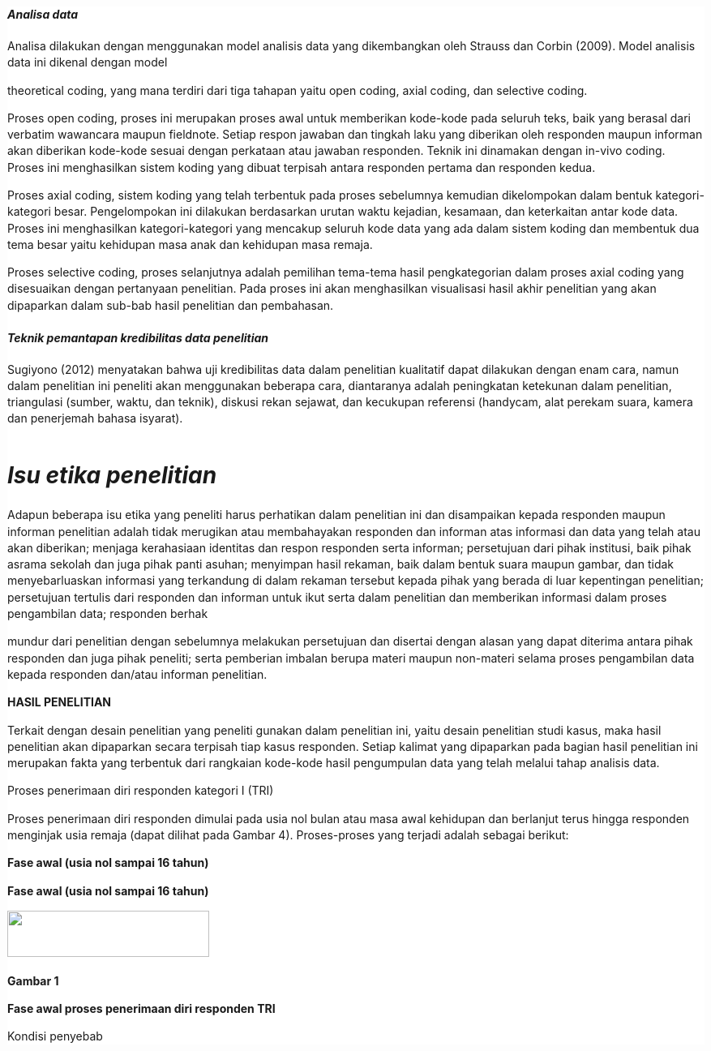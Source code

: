 <h4><a name="bookmark12"></a><span class="font5" style="font-weight:bold;font-style:italic;"><a name="bookmark13"></a>Analisa data</span></h4>
<p><span class="font5">Analisa dilakukan dengan menggunakan model analisis data yang dikembangkan oleh Strauss dan Corbin (2009). Model analisis data ini dikenal dengan model</span></p>
<p><span class="font5">theoretical coding, yang mana terdiri dari tiga tahapan yaitu open coding, axial coding, dan selective coding.</span></p>
<p><span class="font5">Proses open coding, proses ini merupakan proses awal untuk memberikan kode-kode pada seluruh teks, baik yang berasal dari verbatim wawancara maupun fieldnote. Setiap respon jawaban dan tingkah laku yang diberikan oleh responden maupun informan akan diberikan kode-kode sesuai dengan perkataan atau jawaban responden. Teknik ini dinamakan dengan in-vivo coding. Proses ini menghasilkan sistem koding yang dibuat terpisah antara responden pertama dan responden kedua.</span></p>
<p><span class="font5">Proses axial coding, sistem koding yang telah terbentuk pada proses sebelumnya kemudian dikelompokan dalam bentuk kategori-kategori besar. Pengelompokan ini dilakukan berdasarkan urutan waktu kejadian, kesamaan, dan keterkaitan antar kode data. Proses ini menghasilkan kategori-kategori yang mencakup seluruh kode data yang ada dalam sistem koding dan membentuk dua tema besar yaitu kehidupan masa anak dan kehidupan masa remaja.</span></p>
<p><span class="font5">Proses selective coding, proses selanjutnya adalah pemilihan tema-tema hasil pengkategorian dalam proses axial coding yang disesuaikan dengan pertanyaan penelitian. Pada proses ini akan menghasilkan visualisasi hasil akhir penelitian yang akan dipaparkan dalam sub-bab hasil penelitian dan pembahasan.</span></p>
<h4><a name="bookmark14"></a><span class="font5" style="font-weight:bold;font-style:italic;"><a name="bookmark15"></a>Teknik pemantapan kredibilitas data penelitian</span></h4>
<p><span class="font5">Sugiyono (2012) menyatakan bahwa uji kredibilitas data dalam penelitian kualitatif dapat dilakukan dengan enam cara, namun dalam penelitian ini peneliti akan menggunakan beberapa cara, diantaranya adalah peningkatan ketekunan dalam penelitian, triangulasi (sumber, waktu, dan teknik), diskusi rekan sejawat, dan kecukupan referensi (handycam, alat perekam suara, kamera dan penerjemah bahasa isyarat).</span></p><a name="caption2"></a>
<h1><a name="bookmark16"></a><span class="font7" style="font-weight:bold;font-style:italic;"><a name="bookmark17"></a>Isu etika penelitian</span></h1>
<p><span class="font5">Adapun beberapa isu etika yang peneliti harus perhatikan dalam penelitian ini dan disampaikan kepada responden maupun informan penelitian adalah tidak merugikan atau membahayakan responden dan informan atas informasi dan data yang telah atau akan diberikan; menjaga kerahasiaan identitas dan respon responden serta informan; persetujuan dari pihak institusi, baik pihak asrama sekolah dan juga pihak panti asuhan; menyimpan hasil rekaman, baik dalam bentuk suara maupun gambar, dan tidak menyebarluaskan informasi yang terkandung di dalam rekaman tersebut kepada pihak yang berada di luar kepentingan penelitian; persetujuan tertulis dari responden dan informan untuk ikut serta dalam penelitian dan memberikan informasi dalam proses pengambilan data; responden berhak</span></p>
<p><span class="font5">mundur dari penelitian dengan sebelumnya melakukan persetujuan dan disertai dengan alasan yang dapat diterima antara pihak responden dan juga pihak peneliti; serta pemberian imbalan berupa materi maupun non-materi selama proses pengambilan data kepada responden dan/atau informan penelitian.</span></p>
<p><span class="font5" style="font-weight:bold;">HASIL PENELITIAN</span></p>
<p><span class="font5">Terkait dengan desain penelitian yang peneliti gunakan dalam penelitian ini, yaitu desain penelitian studi kasus, maka hasil penelitian akan dipaparkan secara terpisah tiap kasus responden. Setiap kalimat yang dipaparkan pada bagian hasil penelitian ini merupakan fakta yang terbentuk dari rangkaian kode-kode hasil pengumpulan data yang telah melalui tahap analisis data.</span></p>
<p><span class="font5">Proses penerimaan diri responden kategori I (TRI)</span></p>
<p><span class="font5">Proses penerimaan diri responden dimulai pada usia nol bulan atau masa awal kehidupan dan berlanjut terus hingga responden menginjak usia remaja (dapat dilihat pada Gambar 4). Proses-proses yang terjadi adalah sebagai berikut:</span></p>
<p><span class="font5" style="font-weight:bold;">Fase awal (usia nol sampai 16 tahun)</span></p>
<p><span class="font3" style="font-weight:bold;">Fase awal (usia nol sampai 16 tahun)</span></p><img src="https://jurnal.harianregional.com/media/25148-1.jpg" alt="" style="width:187pt;height:43pt;">
<p><span class="font3" style="font-weight:bold;">Gambar 1</span></p>
<p><span class="font3" style="font-weight:bold;">Fase awal proses penerimaan diri responden TRI</span></p>
<p><span class="font5">Kondisi penyebab</span></p>